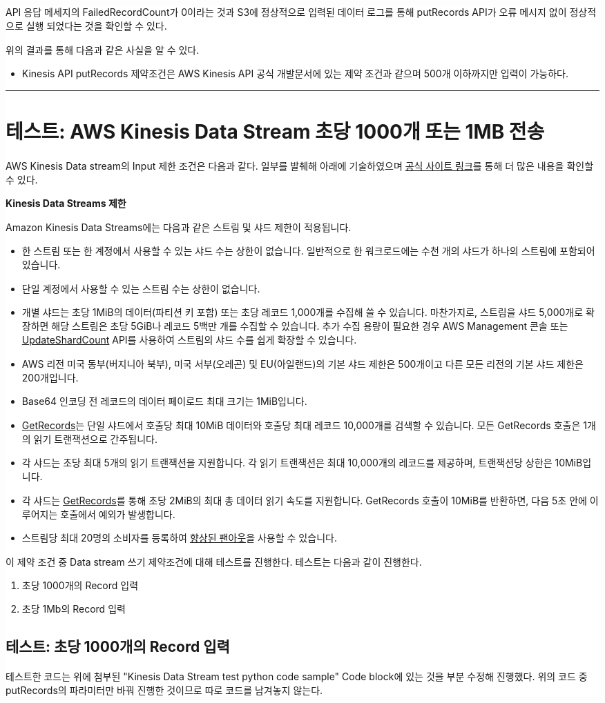 ```
```

  

API 응답 메세지의 FailedRecordCount가 0이라는 것과 S3에 정상적으로 입력된 데이터 로그를 통해 putRecords API가 오류 메시지 없이 정상적으로 실행 되었다는 것을 확인할 수 있다.

위의 결과를 통해 다음과 같은 사실을 알 수 있다.

*   Kinesis API putRecords 제약조건은 AWS Kinesis API 공식 개발문서에 있는 제약 조건과 같으며 500개 이하까지만 입력이 가능하다.
    

  

* * *

테스트: AWS Kinesis Data Stream 초당 1000개 또는 1MB 전송
===============================================

AWS Kinesis Data stream의 Input 제한 조건은 다음과 같다. 일부를 발췌해 아래에 기술하였으며 [공식 사이트 링크](https://docs.aws.amazon.com/ko_kr/streams/latest/dev/service-sizes-and-limits.html)를 통해 더 많은 내용을 확인할 수 있다. 

**Kinesis Data Streams 제한**

Amazon Kinesis Data Streams에는 다음과 같은 스트림 및 샤드 제한이 적용됩니다.

*   한 스트림 또는 한 계정에서 사용할 수 있는 샤드 수는 상한이 없습니다. 일반적으로 한 워크로드에는 수천 개의 샤드가 하나의 스트림에 포함되어 있습니다.
    
*   단일 계정에서 사용할 수 있는 스트림 수는 상한이 없습니다.
    
*   개별 샤드는 초당 1MiB의 데이터(파티션 키 포함) 또는 초당 레코드 1,000개를 수집해 쓸 수 있습니다. 마찬가지로, 스트림을 샤드 5,000개로 확장하면 해당 스트림은 초당 5GiB나 레코드 5백만 개를 수집할 수 있습니다. 추가 수집 용량이 필요한 경우 AWS Management 콘솔 또는[UpdateShardCount](https://docs.aws.amazon.com/kinesis/latest/APIReference/API_UpdateShardCount.html) API를 사용하여 스트림의 샤드 수를 쉽게 확장할 수 있습니다.
    
*   AWS 리전 미국 동부(버지니아 북부), 미국 서부(오레곤) 및 EU(아일랜드)의 기본 샤드 제한은 500개이고 다른 모든 리전의 기본 샤드 제한은 200개입니다.
    
*   Base64 인코딩 전 레코드의 데이터 페이로드 최대 크기는 1MiB입니다.
    
*   [GetRecords](https://docs.aws.amazon.com/kinesis/latest/APIReference/API_GetRecords.html)는 단일 샤드에서 호출당 최대 10MiB 데이터와 호출당 최대 레코드 10,000개를 검색할 수 있습니다. 모든 GetRecords 호출은 1개의 읽기 트랜잭션으로 간주됩니다.
    
*   각 샤드는 초당 최대 5개의 읽기 트랜잭션을 지원합니다. 각 읽기 트랜잭션은 최대 10,000개의 레코드를 제공하며, 트랜잭션당 상한은 10MiB입니다.
    
*   각 샤드는 [GetRecords](https://docs.aws.amazon.com/kinesis/latest/APIReference/API_GetRecords.html)를 통해 초당 2MiB의 최대 총 데이터 읽기 속도를 지원합니다. GetRecords 호출이 10MiB를 반환하면, 다음 5초 안에 이루어지는 호출에서 예외가 발생합니다.
    
*   스트림당 최대 20명의 소비자를 등록하여 [향상된 팬아웃](https://docs.aws.amazon.com/streams/latest/dev/introduction-to-enhanced-consumers.html)을 사용할 수 있습니다.
    

  

이 제약 조건 중 Data stream 쓰기 제약조건에 대해 테스트를 진행한다. 테스트는 다음과 같이 진행한다.

1.  초당 1000개의 Record 입력
    
2.  초당 1Mb의 Record 입력
    

테스트: 초당 1000개의 Record 입력 
-------------------------

테스트한 코드는 위에 첨부된 "Kinesis Data Stream test python code sample" Code block에 있는 것을 부분 수정해 진행했다. 위의 코드 중 putRecords의 파라미터만 바꿔 진행한 것이므로 따로 코드를 남겨놓지 않는다.
